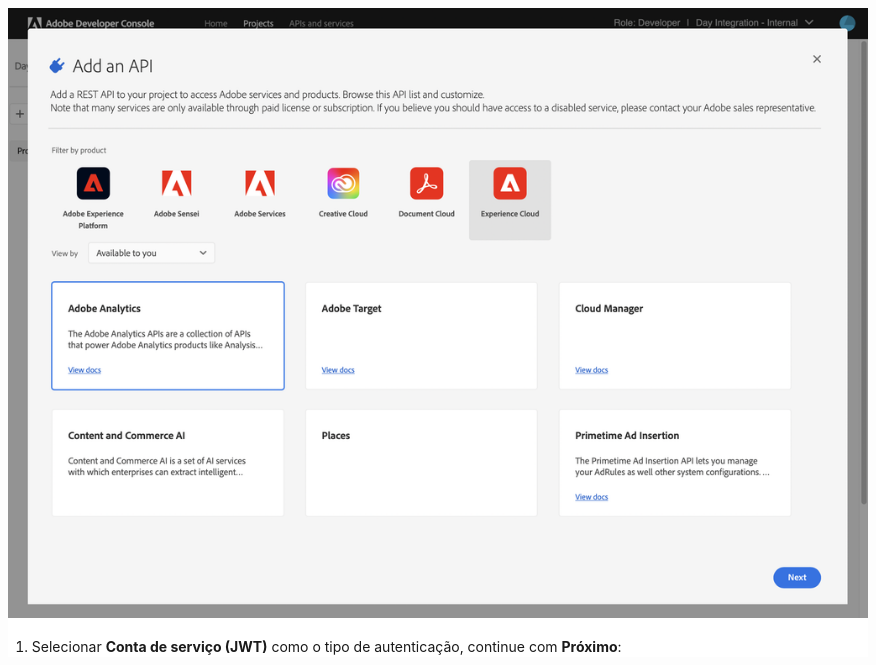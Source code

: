    ![Adicionar uma API](assets/integration-analytics-ims-12.png)

1. Selecionar **Conta de serviço (JWT)** como o tipo de autenticação, continue com **Próximo**:
